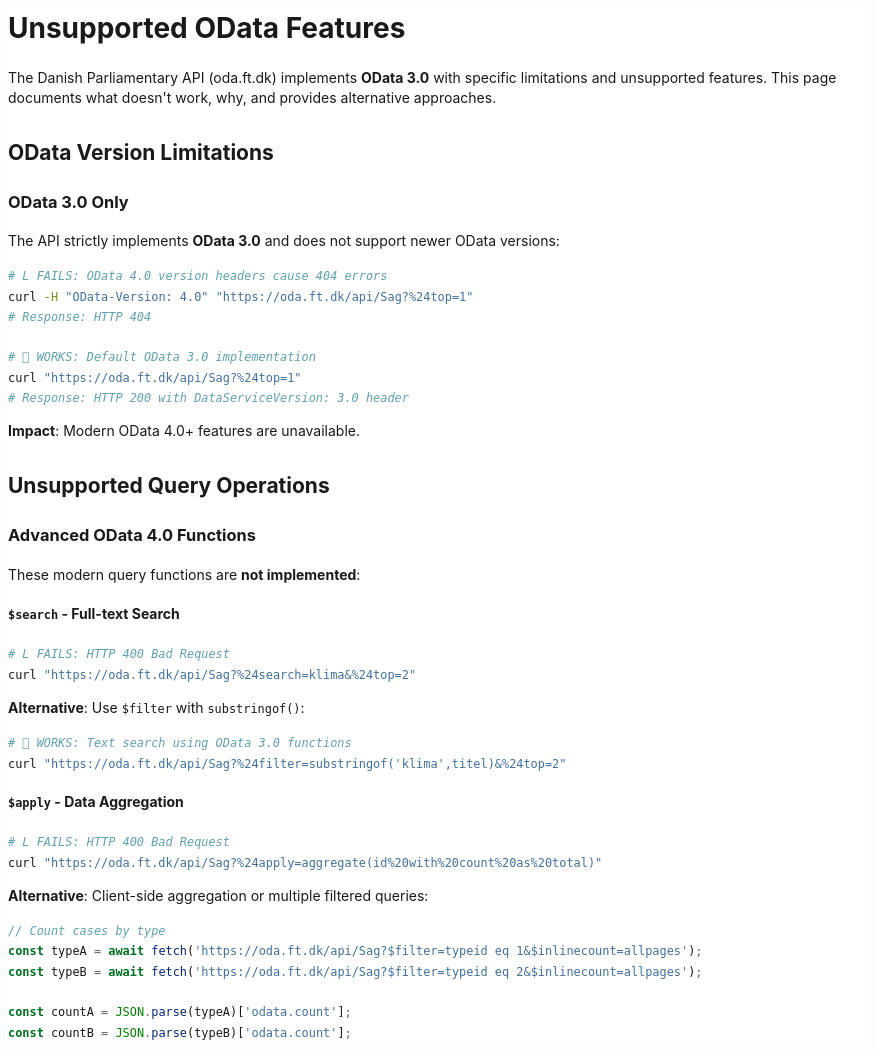 # Unsupported OData Features

The Danish Parliamentary API (oda.ft.dk) implements **OData 3.0** with specific limitations and unsupported features. This page documents what doesn't work, why, and provides alternative approaches.

## OData Version Limitations

### OData 3.0 Only
The API strictly implements **OData 3.0** and does not support newer OData versions:

```bash
# L FAILS: OData 4.0 version headers cause 404 errors
curl -H "OData-Version: 4.0" "https://oda.ft.dk/api/Sag?%24top=1"
# Response: HTTP 404

#  WORKS: Default OData 3.0 implementation
curl "https://oda.ft.dk/api/Sag?%24top=1"
# Response: HTTP 200 with DataServiceVersion: 3.0 header
```

**Impact**: Modern OData 4.0+ features are unavailable.

## Unsupported Query Operations

### Advanced OData 4.0 Functions
These modern query functions are **not implemented**:

#### `$search` - Full-text Search
```bash
# L FAILS: HTTP 400 Bad Request
curl "https://oda.ft.dk/api/Sag?%24search=klima&%24top=2"
```

**Alternative**: Use `$filter` with `substringof()`:
```bash
#  WORKS: Text search using OData 3.0 functions
curl "https://oda.ft.dk/api/Sag?%24filter=substringof('klima',titel)&%24top=2"
```

#### `$apply` - Data Aggregation
```bash
# L FAILS: HTTP 400 Bad Request
curl "https://oda.ft.dk/api/Sag?%24apply=aggregate(id%20with%20count%20as%20total)"
```

**Alternative**: Client-side aggregation or multiple filtered queries:
```javascript
// Count cases by type
const typeA = await fetch('https://oda.ft.dk/api/Sag?$filter=typeid eq 1&$inlinecount=allpages');
const typeB = await fetch('https://oda.ft.dk/api/Sag?$filter=typeid eq 2&$inlinecount=allpages');

const countA = JSON.parse(typeA)['odata.count'];
const countB = JSON.parse(typeB)['odata.count'];
```
